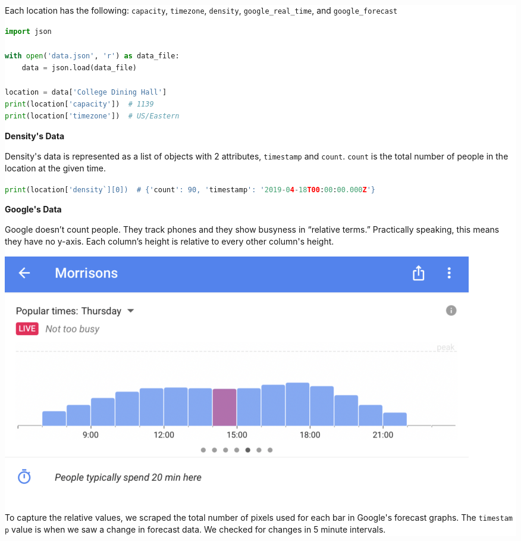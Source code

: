 Each location has the following: `capacity`, `timezone`, `density`, `google_real_time`, and `google_forecast`

```python
import json

with open('data.json', 'r') as data_file:
    data = json.load(data_file)
    
location = data['College Dining Hall']
print(location['capacity'])  # 1139
print(location['timezone'])  # US/Eastern
```

**Density's Data**

Density's data is represented as a list of objects with 2 attributes, `timestamp` and `count`. `count` is the total number of people in the location at the given time.

```python
print(location['density`][0])  # {'count': 90, 'timestamp': '2019-04-18T00:00:00.000Z'}
```

**Google's Data**

Google doesn’t count people. They track phones and they show busyness in “relative terms.”
Practically speaking, this means they have no y-axis. Each column’s height is relative to every other column's height.

![Google Popular Times](https://raw.githubusercontent.com/DensityCo/popular-times-project/master/imgs/popular-times-mini.png)

To capture the relative values, we scraped the total number of pixels used for each bar in Google's forecast graphs. The `timestamp` value is when we saw a change in forecast data. We checked for changes in 5 minute intervals.
